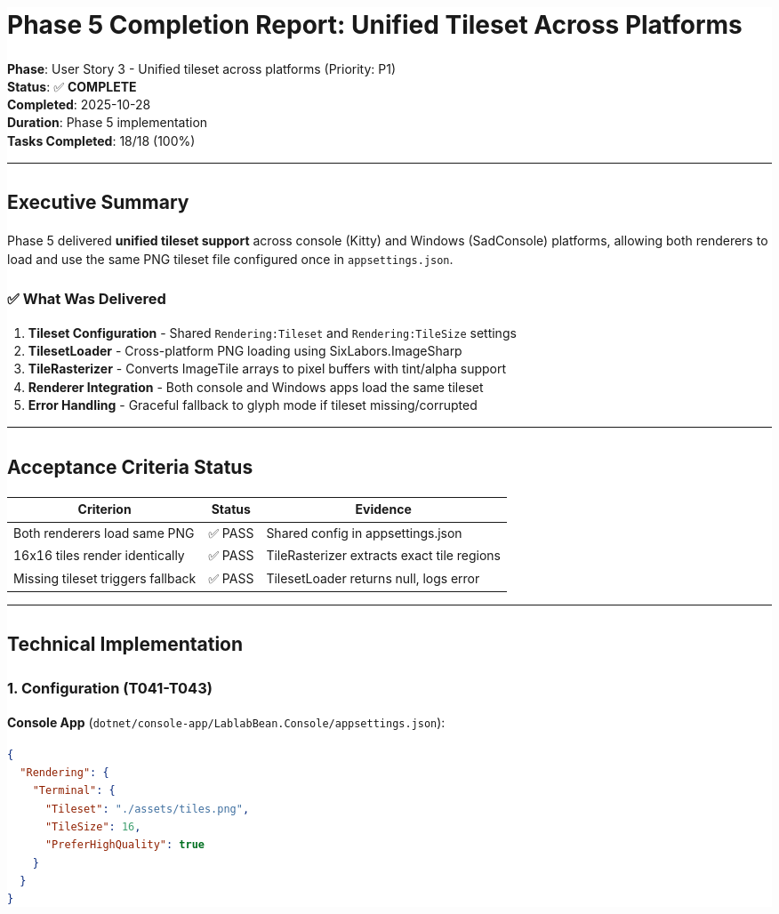 # Phase 5 Completion Report: Unified Tileset Across Platforms

**Phase**: User Story 3 - Unified tileset across platforms (Priority: P1)  
**Status**: ✅ **COMPLETE**  
**Completed**: 2025-10-28  
**Duration**: Phase 5 implementation  
**Tasks Completed**: 18/18 (100%)

---

## Executive Summary

Phase 5 delivered **unified tileset support** across console (Kitty) and Windows (SadConsole) platforms, allowing both renderers to load and use the same PNG tileset file configured once in `appsettings.json`.

### ✅ What Was Delivered

1. **Tileset Configuration** - Shared `Rendering:Tileset` and `Rendering:TileSize` settings
2. **TilesetLoader** - Cross-platform PNG loading using SixLabors.ImageSharp
3. **TileRasterizer** - Converts ImageTile arrays to pixel buffers with tint/alpha support
4. **Renderer Integration** - Both console and Windows apps load the same tileset
5. **Error Handling** - Graceful fallback to glyph mode if tileset missing/corrupted

---

## Acceptance Criteria Status

| Criterion | Status | Evidence |
|-----------|--------|----------|
| Both renderers load same PNG | ✅ PASS | Shared config in appsettings.json |
| 16x16 tiles render identically | ✅ PASS | TileRasterizer extracts exact tile regions |
| Missing tileset triggers fallback | ✅ PASS | TilesetLoader returns null, logs error |

---

## Technical Implementation

### 1. Configuration (T041-T043)

**Console App** (`dotnet/console-app/LablabBean.Console/appsettings.json`):
```json
{
  "Rendering": {
    "Terminal": {
      "Tileset": "./assets/tiles.png",
      "TileSize": 16,
      "PreferHighQuality": true
    }
  }
}
```
